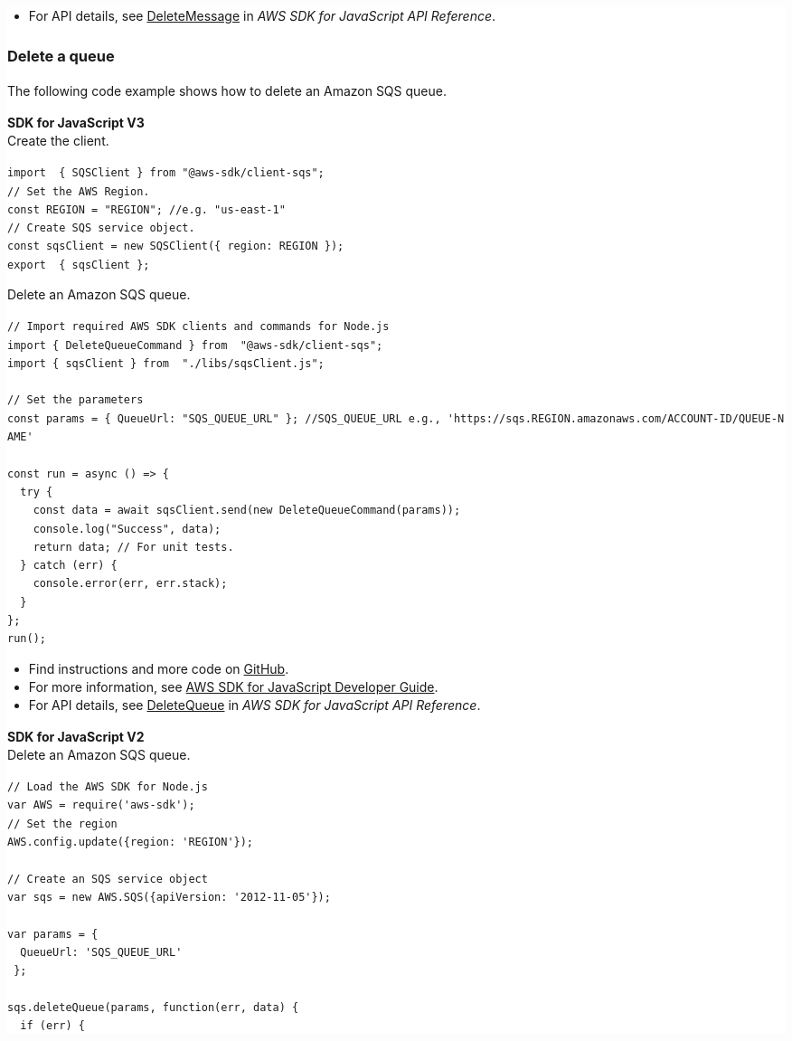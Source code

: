 +  For API details, see [DeleteMessage](https://docs.aws.amazon.com/goto/AWSJavaScriptSDK/sqs-2012-11-05/DeleteMessage) in *AWS SDK for JavaScript API Reference*\. 

### Delete a queue<a name="sqs_DeleteQueue_javascript_topic"></a>

The following code example shows how to delete an Amazon SQS queue\.

**SDK for JavaScript V3**  
Create the client\.  

```
import  { SQSClient } from "@aws-sdk/client-sqs";
// Set the AWS Region.
const REGION = "REGION"; //e.g. "us-east-1"
// Create SQS service object.
const sqsClient = new SQSClient({ region: REGION });
export  { sqsClient };
```
Delete an Amazon SQS queue\.  

```
// Import required AWS SDK clients and commands for Node.js
import { DeleteQueueCommand } from  "@aws-sdk/client-sqs";
import { sqsClient } from  "./libs/sqsClient.js";

// Set the parameters
const params = { QueueUrl: "SQS_QUEUE_URL" }; //SQS_QUEUE_URL e.g., 'https://sqs.REGION.amazonaws.com/ACCOUNT-ID/QUEUE-NAME'

const run = async () => {
  try {
    const data = await sqsClient.send(new DeleteQueueCommand(params));
    console.log("Success", data);
    return data; // For unit tests.
  } catch (err) {
    console.error(err, err.stack);
  }
};
run();
```
+  Find instructions and more code on [GitHub](https://github.com/awsdocs/aws-doc-sdk-examples/tree/main/javascriptv3/example_code/sqs#code-examples)\. 
+  For more information, see [AWS SDK for JavaScript Developer Guide](https://docs.aws.amazon.com/sdk-for-javascript/v3/developer-guide/sqs-examples-using-queues.html#sqs-examples-using-queues-delete-queue)\. 
+  For API details, see [DeleteQueue](https://docs.aws.amazon.com/AWSJavaScriptSDK/v3/latest/clients/client-sqs/classes/deletequeuecommand.html) in *AWS SDK for JavaScript API Reference*\. 

**SDK for JavaScript V2**  
Delete an Amazon SQS queue\.  

```
// Load the AWS SDK for Node.js
var AWS = require('aws-sdk');
// Set the region
AWS.config.update({region: 'REGION'});

// Create an SQS service object
var sqs = new AWS.SQS({apiVersion: '2012-11-05'});

var params = {
  QueueUrl: 'SQS_QUEUE_URL'
 };

sqs.deleteQueue(params, function(err, data) {
  if (err) {
```